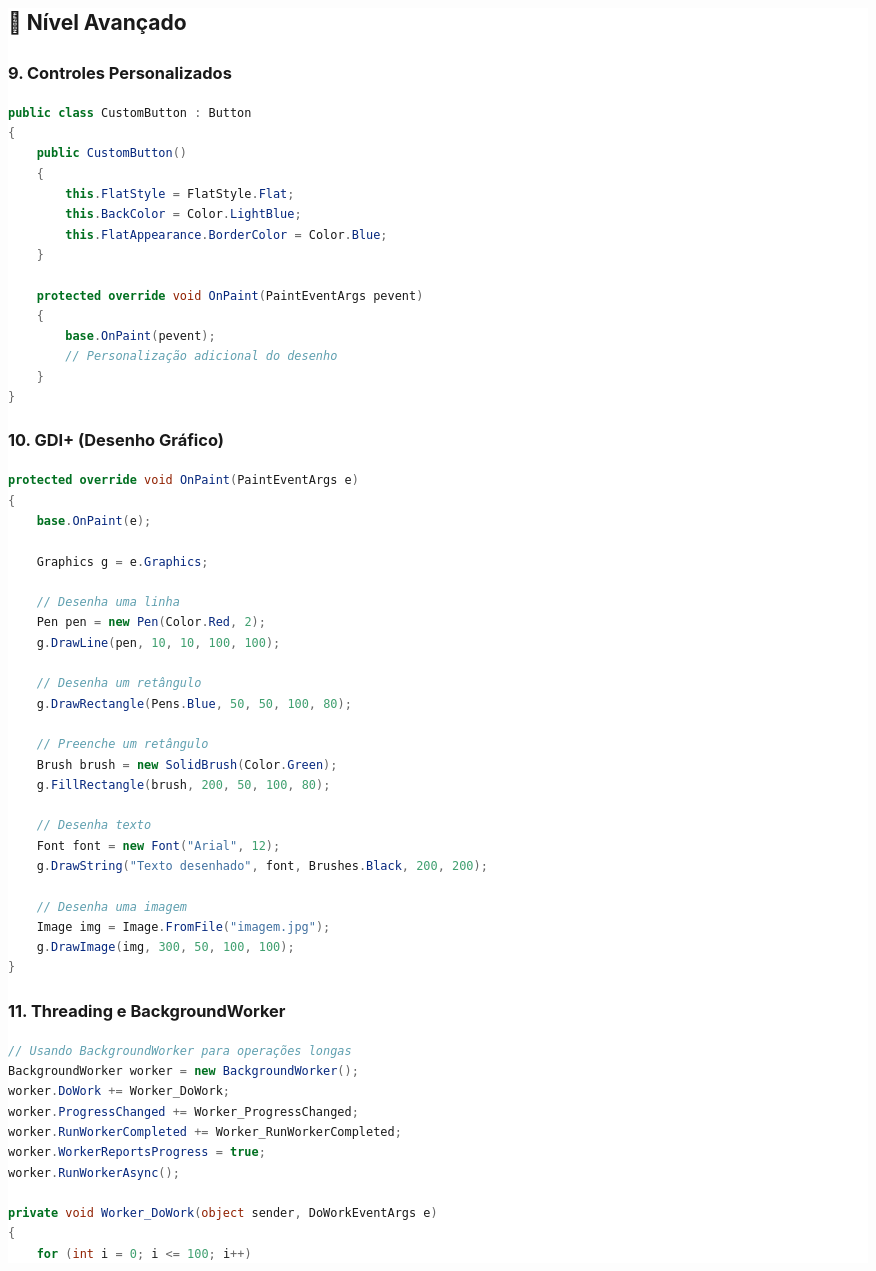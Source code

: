 ## 📌 Nível Avançado

### 9. Controles Personalizados
```csharp
public class CustomButton : Button
{
    public CustomButton()
    {
        this.FlatStyle = FlatStyle.Flat;
        this.BackColor = Color.LightBlue;
        this.FlatAppearance.BorderColor = Color.Blue;
    }

    protected override void OnPaint(PaintEventArgs pevent)
    {
        base.OnPaint(pevent);
        // Personalização adicional do desenho
    }
}
```

### 10. GDI+ (Desenho Gráfico)
```csharp
protected override void OnPaint(PaintEventArgs e)
{
    base.OnPaint(e);
    
    Graphics g = e.Graphics;
    
    // Desenha uma linha
    Pen pen = new Pen(Color.Red, 2);
    g.DrawLine(pen, 10, 10, 100, 100);
    
    // Desenha um retângulo
    g.DrawRectangle(Pens.Blue, 50, 50, 100, 80);
    
    // Preenche um retângulo
    Brush brush = new SolidBrush(Color.Green);
    g.FillRectangle(brush, 200, 50, 100, 80);
    
    // Desenha texto
    Font font = new Font("Arial", 12);
    g.DrawString("Texto desenhado", font, Brushes.Black, 200, 200);
    
    // Desenha uma imagem
    Image img = Image.FromFile("imagem.jpg");
    g.DrawImage(img, 300, 50, 100, 100);
}
```

### 11. Threading e BackgroundWorker
```csharp
// Usando BackgroundWorker para operações longas
BackgroundWorker worker = new BackgroundWorker();
worker.DoWork += Worker_DoWork;
worker.ProgressChanged += Worker_ProgressChanged;
worker.RunWorkerCompleted += Worker_RunWorkerCompleted;
worker.WorkerReportsProgress = true;
worker.RunWorkerAsync();

private void Worker_DoWork(object sender, DoWorkEventArgs e)
{
    for (int i = 0; i <= 100; i++)
```